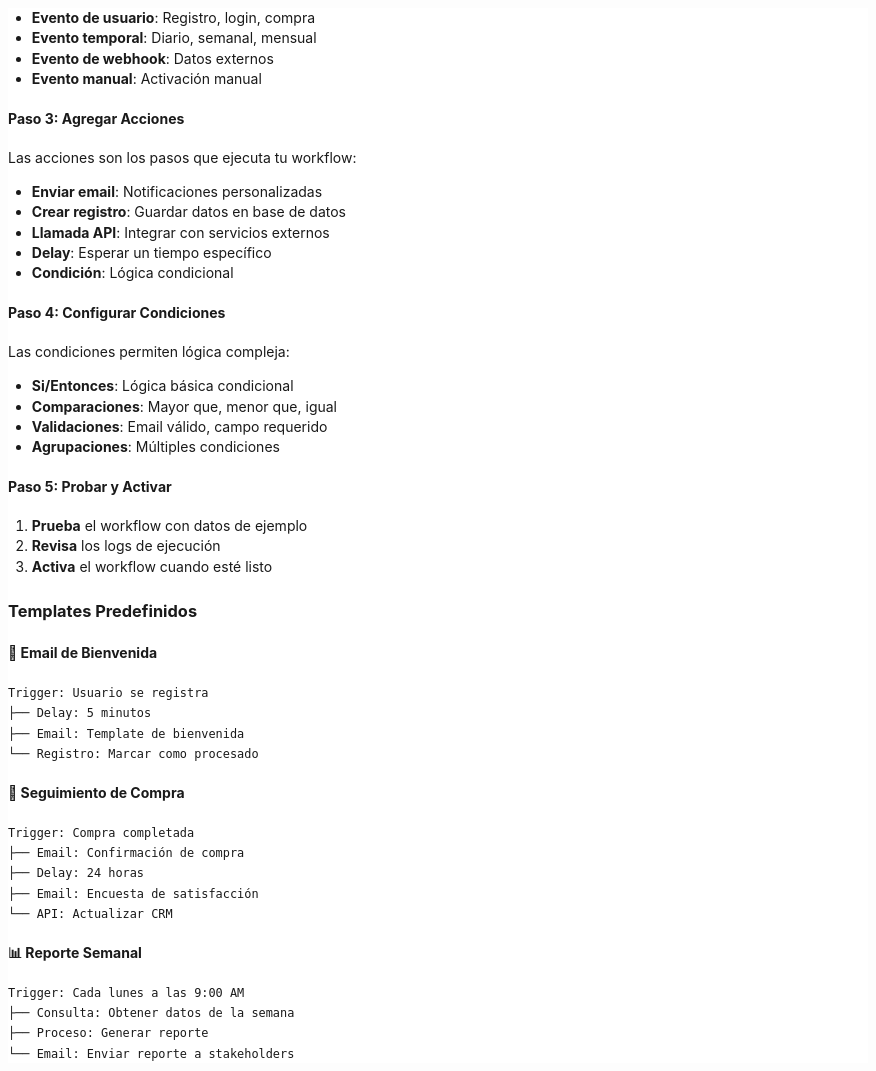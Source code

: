- **Evento de usuario**: Registro, login, compra
- **Evento temporal**: Diario, semanal, mensual
- **Evento de webhook**: Datos externos
- **Evento manual**: Activación manual

#### Paso 3: Agregar Acciones
Las acciones son los pasos que ejecuta tu workflow:

- **Enviar email**: Notificaciones personalizadas
- **Crear registro**: Guardar datos en base de datos
- **Llamada API**: Integrar con servicios externos
- **Delay**: Esperar un tiempo específico
- **Condición**: Lógica condicional

#### Paso 4: Configurar Condiciones
Las condiciones permiten lógica compleja:

- **Si/Entonces**: Lógica básica condicional
- **Comparaciones**: Mayor que, menor que, igual
- **Validaciones**: Email válido, campo requerido
- **Agrupaciones**: Múltiples condiciones

#### Paso 5: Probar y Activar
1. **Prueba** el workflow con datos de ejemplo
2. **Revisa** los logs de ejecución
3. **Activa** el workflow cuando esté listo

### Templates Predefinidos

#### 📧 Email de Bienvenida
```
Trigger: Usuario se registra
├── Delay: 5 minutos
├── Email: Template de bienvenida
└── Registro: Marcar como procesado
```

#### 🛒 Seguimiento de Compra
```
Trigger: Compra completada
├── Email: Confirmación de compra
├── Delay: 24 horas
├── Email: Encuesta de satisfacción
└── API: Actualizar CRM
```

#### 📊 Reporte Semanal
```
Trigger: Cada lunes a las 9:00 AM
├── Consulta: Obtener datos de la semana
├── Proceso: Generar reporte
└── Email: Enviar reporte a stakeholders
```
